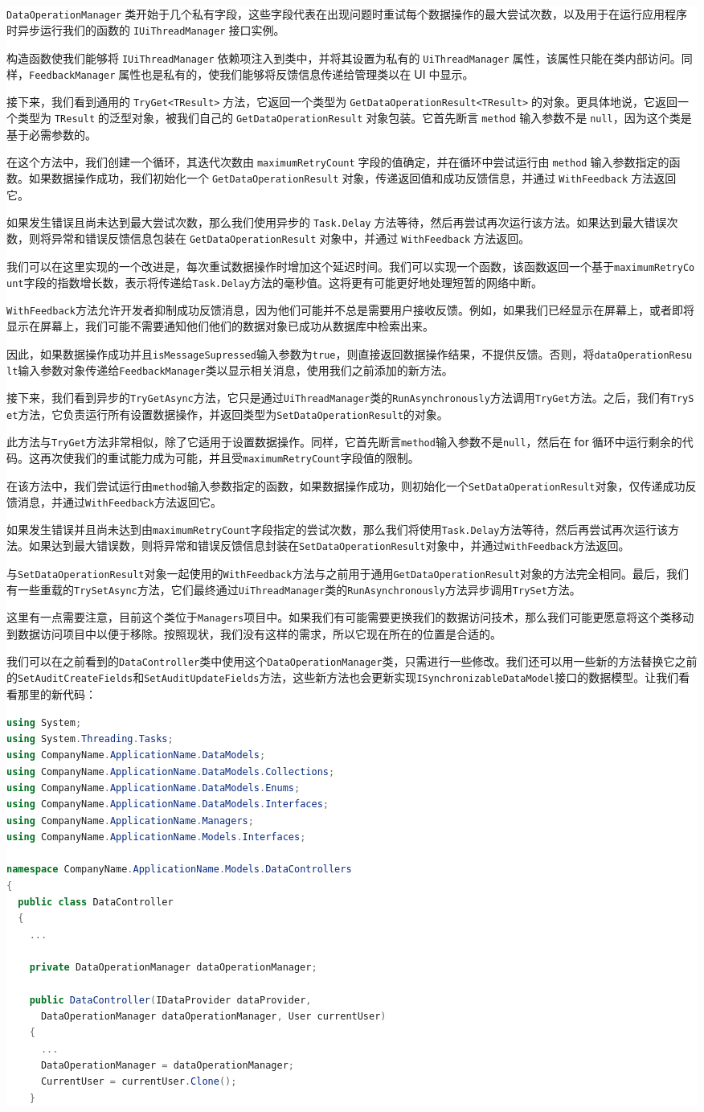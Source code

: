 `DataOperationManager` 类开始于几个私有字段，这些字段代表在出现问题时重试每个数据操作的最大尝试次数，以及用于在运行应用程序时异步运行我们的函数的 `IUiThreadManager` 接口实例。

构造函数使我们能够将 `IUiThreadManager` 依赖项注入到类中，并将其设置为私有的 `UiThreadManager` 属性，该属性只能在类内部访问。同样，`FeedbackManager` 属性也是私有的，使我们能够将反馈信息传递给管理类以在 UI 中显示。

接下来，我们看到通用的 `TryGet<TResult>` 方法，它返回一个类型为 `GetDataOperationResult<TResult>` 的对象。更具体地说，它返回一个类型为 `TResult` 的泛型对象，被我们自己的 `GetDataOperationResult` 对象包装。它首先断言 `method` 输入参数不是 `null`，因为这个类是基于必需参数的。

在这个方法中，我们创建一个循环，其迭代次数由 `maximumRetryCount` 字段的值确定，并在循环中尝试运行由 `method` 输入参数指定的函数。如果数据操作成功，我们初始化一个 `GetDataOperationResult` 对象，传递返回值和成功反馈信息，并通过 `WithFeedback` 方法返回它。

如果发生错误且尚未达到最大尝试次数，那么我们使用异步的 `Task.Delay` 方法等待，然后再尝试再次运行该方法。如果达到最大错误次数，则将异常和错误反馈信息包装在 `GetDataOperationResult` 对象中，并通过 `WithFeedback` 方法返回。

我们可以在这里实现的一个改进是，每次重试数据操作时增加这个延迟时间。我们可以实现一个函数，该函数返回一个基于`maximumRetryCount`字段的指数增长数，表示将传递给`Task.Delay`方法的毫秒值。这将更有可能更好地处理短暂的网络中断。

`WithFeedback`方法允许开发者抑制成功反馈消息，因为他们可能并不总是需要用户接收反馈。例如，如果我们已经显示在屏幕上，或者即将显示在屏幕上，我们可能不需要通知他们他们的数据对象已成功从数据库中检索出来。

因此，如果数据操作成功并且`isMessageSupressed`输入参数为`true`，则直接返回数据操作结果，不提供反馈。否则，将`dataOperationResult`输入参数对象传递给`FeedbackManager`类以显示相关消息，使用我们之前添加的新方法。

接下来，我们看到异步的`TryGetAsync`方法，它只是通过`UiThreadManager`类的`RunAsynchronously`方法调用`TryGet`方法。之后，我们有`TrySet`方法，它负责运行所有设置数据操作，并返回类型为`SetDataOperationResult`的对象。

此方法与`TryGet`方法非常相似，除了它适用于设置数据操作。同样，它首先断言`method`输入参数不是`null`，然后在 for 循环中运行剩余的代码。这再次使我们的重试能力成为可能，并且受`maximumRetryCount`字段值的限制。

在该方法中，我们尝试运行由`method`输入参数指定的函数，如果数据操作成功，则初始化一个`SetDataOperationResult`对象，仅传递成功反馈消息，并通过`WithFeedback`方法返回它。

如果发生错误并且尚未达到由`maximumRetryCount`字段指定的尝试次数，那么我们将使用`Task.Delay`方法等待，然后再尝试再次运行该方法。如果达到最大错误数，则将异常和错误反馈信息封装在`SetDataOperationResult`对象中，并通过`WithFeedback`方法返回。

与`SetDataOperationResult`对象一起使用的`WithFeedback`方法与之前用于通用`GetDataOperationResult`对象的方法完全相同。最后，我们有一些重载的`TrySetAsync`方法，它们最终通过`UiThreadManager`类的`RunAsynchronously`方法异步调用`TrySet`方法。

这里有一点需要注意，目前这个类位于`Managers`项目中。如果我们有可能需要更换我们的数据访问技术，那么我们可能更愿意将这个类移动到数据访问项目中以便于移除。按照现状，我们没有这样的需求，所以它现在所在的位置是合适的。

我们可以在之前看到的`DataController`类中使用这个`DataOperationManager`类，只需进行一些修改。我们还可以用一些新的方法替换它之前的`SetAuditCreateFields`和`SetAuditUpdateFields`方法，这些新方法也会更新实现`ISynchronizableDataModel`接口的数据模型。让我们看看那里的新代码：

```cs
using System; 
using System.Threading.Tasks; 
using CompanyName.ApplicationName.DataModels; 
using CompanyName.ApplicationName.DataModels.Collections; 
using CompanyName.ApplicationName.DataModels.Enums; 
using CompanyName.ApplicationName.DataModels.Interfaces; 
using CompanyName.ApplicationName.Managers; 
using CompanyName.ApplicationName.Models.Interfaces; 

namespace CompanyName.ApplicationName.Models.DataControllers 
{ 
  public class DataController 
  {
    ...

    private DataOperationManager dataOperationManager;

    public DataController(IDataProvider dataProvider,  
      DataOperationManager dataOperationManager, User currentUser) 
    { 
      ... 
      DataOperationManager = dataOperationManager;  
      CurrentUser = currentUser.Clone();
    } 
```
